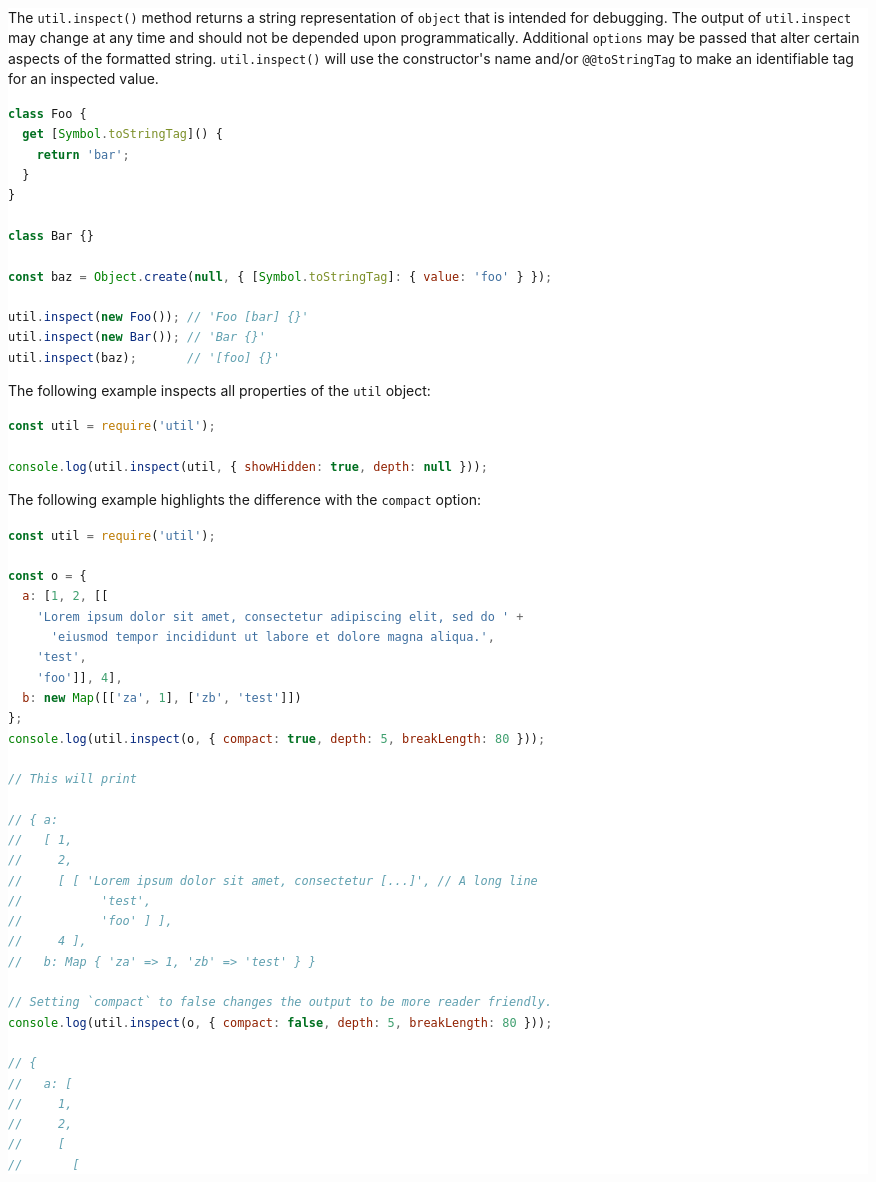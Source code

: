 
The `util.inspect()` method returns a string representation of `object` that is
intended for debugging. The output of `util.inspect` may change at any time
and should not be depended upon programmatically. Additional `options` may be
passed that alter certain aspects of the formatted string.
`util.inspect()` will use the constructor's name and/or `@@toStringTag` to make
an identifiable tag for an inspected value.

```js
class Foo {
  get [Symbol.toStringTag]() {
    return 'bar';
  }
}

class Bar {}

const baz = Object.create(null, { [Symbol.toStringTag]: { value: 'foo' } });

util.inspect(new Foo()); // 'Foo [bar] {}'
util.inspect(new Bar()); // 'Bar {}'
util.inspect(baz);       // '[foo] {}'
```

The following example inspects all properties of the `util` object:

```js
const util = require('util');

console.log(util.inspect(util, { showHidden: true, depth: null }));
```

The following example highlights the difference with the `compact` option:

```js
const util = require('util');

const o = {
  a: [1, 2, [[
    'Lorem ipsum dolor sit amet, consectetur adipiscing elit, sed do ' +
      'eiusmod tempor incididunt ut labore et dolore magna aliqua.',
    'test',
    'foo']], 4],
  b: new Map([['za', 1], ['zb', 'test']])
};
console.log(util.inspect(o, { compact: true, depth: 5, breakLength: 80 }));

// This will print

// { a:
//   [ 1,
//     2,
//     [ [ 'Lorem ipsum dolor sit amet, consectetur [...]', // A long line
//           'test',
//           'foo' ] ],
//     4 ],
//   b: Map { 'za' => 1, 'zb' => 'test' } }

// Setting `compact` to false changes the output to be more reader friendly.
console.log(util.inspect(o, { compact: false, depth: 5, breakLength: 80 }));

// {
//   a: [
//     1,
//     2,
//     [
//       [
```

[`'uncaughtException'`]: process.html#process_event_uncaughtexception
[`'warning'`]: process.html#process_event_warning
[`Array.isArray()`]: https://developer.mozilla.org/en-US/docs/Web/JavaScript/Reference/Global_Objects/Array/isArray
[`ArrayBuffer.isView()`]: https://developer.mozilla.org/en-US/docs/Web/JavaScript/Reference/Global_Objects/ArrayBuffer/isView
[`ArrayBuffer`]: https://developer.mozilla.org/en-US/docs/Web/JavaScript/Reference/Global_Objects/ArrayBuffer
[`Buffer.isBuffer()`]: buffer.html#buffer_class_method_buffer_isbuffer_obj
[`DataView`]: https://developer.mozilla.org/en-US/docs/Web/JavaScript/Reference/Global_Objects/DataView
[`Date`]: https://developer.mozilla.org/en-US/docs/Web/JavaScript/Reference/Global_Objects/Date
[`Error`]: errors.html#errors_class_error
[`Float32Array`]: https://developer.mozilla.org/en-US/docs/Web/JavaScript/Reference/Global_Objects/Float32Array
[`Float64Array`]: https://developer.mozilla.org/en-US/docs/Web/JavaScript/Reference/Global_Objects/Float64Array
[`Int16Array`]: https://developer.mozilla.org/en-US/docs/Web/JavaScript/Reference/Global_Objects/Int16Array
[`Int32Array`]: https://developer.mozilla.org/en-US/docs/Web/JavaScript/Reference/Global_Objects/Int32Array
[`Int8Array`]: https://developer.mozilla.org/en-US/docs/Web/JavaScript/Reference/Global_Objects/Int8Array
[`Map`]: https://developer.mozilla.org/en-US/docs/Web/JavaScript/Reference/Global_Objects/Map
[`Object.assign()`]: https://developer.mozilla.org/en-US/docs/Web/JavaScript/Reference/Global_Objects/Object/assign
[`Promise`]: https://developer.mozilla.org/en-US/docs/Web/JavaScript/Reference/Global_Objects/Promise
[`Proxy`]: https://developer.mozilla.org/en-US/docs/Web/JavaScript/Reference/Global_Objects/Proxy
[`Set`]: https://developer.mozilla.org/en-US/docs/Web/JavaScript/Reference/Global_Objects/Set
[`SharedArrayBuffer`]: https://developer.mozilla.org/en-US/docs/Web/JavaScript/Reference/Global_Objects/SharedArrayBuffer
[`TypedArray`]: https://developer.mozilla.org/en-US/docs/Web/JavaScript/Reference/Global_Objects/TypedArray
[`Uint16Array`]: https://developer.mozilla.org/en-US/docs/Web/JavaScript/Reference/Global_Objects/Uint16Array
[`Uint32Array`]: https://developer.mozilla.org/en-US/docs/Web/JavaScript/Reference/Global_Objects/Uint32Array
[`Uint8Array`]: https://developer.mozilla.org/en-US/docs/Web/JavaScript/Reference/Global_Objects/Uint8Array
[`Uint8ClampedArray`]: https://developer.mozilla.org/en-US/docs/Web/JavaScript/Reference/Global_Objects/Uint8ClampedArray
[`WeakMap`]: https://developer.mozilla.org/en-US/docs/Web/JavaScript/Reference/Global_Objects/WeakMap
[`WeakSet`]: https://developer.mozilla.org/en-US/docs/Web/JavaScript/Reference/Global_Objects/WeakSet
[`WebAssembly.Module`]: https://developer.mozilla.org/en-US/docs/Web/JavaScript/Reference/Global_Objects/WebAssembly/Module
[`assert.deepStrictEqual()`]: assert.html#assert_assert_deepstrictequal_actual_expected_message
[`console.error()`]: console.html#console_console_error_data_args
[`console.log()`]: console.html#console_console_log_data_args
[`util.format()`]: #util_util_format_format_args
[`util.inspect()`]: #util_util_inspect_object_options
[`util.promisify()`]: #util_util_promisify_original
[`util.types.isAnyArrayBuffer()`]: #util_util_types_isanyarraybuffer_value
[`util.types.isArrayBuffer()`]: #util_util_types_isarraybuffer_value
[`util.types.isDate()`]: #util_util_types_isdate_value
[`util.types.isNativeError()`]: #util_util_types_isnativeerror_value
[`util.types.isSharedArrayBuffer()`]: #util_util_types_issharedarraybuffer_value
[Common System Errors]: errors.html#errors_common_system_errors
[Custom inspection functions on Objects]: #util_custom_inspection_functions_on_objects
[Custom promisified functions]: #util_custom_promisified_functions
[Customizing `util.inspect` colors]: #util_customizing_util_inspect_colors
[Internationalization]: intl.html
[Module Namespace Object]: https://tc39.github.io/ecma262/#sec-module-namespace-exotic-objects
[WHATWG Encoding Standard]: https://encoding.spec.whatwg.org/
[async function]: https://developer.mozilla.org/en-US/docs/Web/JavaScript/Reference/Statements/async_function
[compare function]: https://developer.mozilla.org/en-US/docs/Web/JavaScript/Reference/Global_Objects/Array/sort#Parameters
[constructor]: https://developer.mozilla.org/en-US/docs/Web/JavaScript/Reference/Global_Objects/Object/constructor
[default sort]: https://developer.mozilla.org/en-US/docs/Web/JavaScript/Reference/Global_Objects/Array/sort
[global symbol registry]: https://developer.mozilla.org/en-US/docs/Web/JavaScript/Reference/Global_Objects/Symbol/for
[list of deprecated APIS]: deprecations.html#deprecations_list_of_deprecated_apis
[semantically incompatible]: https://github.com/nodejs/node/issues/4179
[util.inspect.custom]: #util_util_inspect_custom